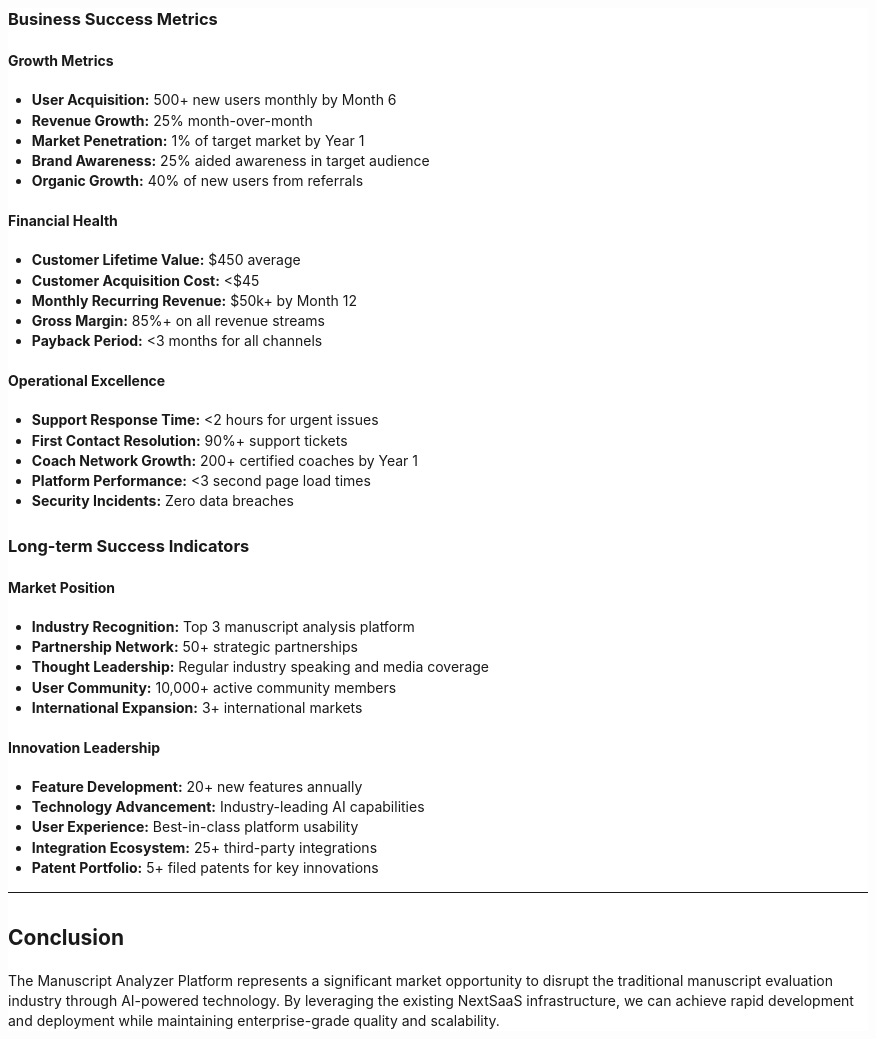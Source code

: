 ### Business Success Metrics

#### Growth Metrics

- **User Acquisition:** 500+ new users monthly by Month 6
- **Revenue Growth:** 25% month-over-month
- **Market Penetration:** 1% of target market by Year 1
- **Brand Awareness:** 25% aided awareness in target audience
- **Organic Growth:** 40% of new users from referrals

#### Financial Health

- **Customer Lifetime Value:** $450 average
- **Customer Acquisition Cost:** <$45
- **Monthly Recurring Revenue:** $50k+ by Month 12
- **Gross Margin:** 85%+ on all revenue streams
- **Payback Period:** <3 months for all channels

#### Operational Excellence

- **Support Response Time:** <2 hours for urgent issues
- **First Contact Resolution:** 90%+ support tickets
- **Coach Network Growth:** 200+ certified coaches by Year 1
- **Platform Performance:** <3 second page load times
- **Security Incidents:** Zero data breaches

### Long-term Success Indicators

#### Market Position

- **Industry Recognition:** Top 3 manuscript analysis platform
- **Partnership Network:** 50+ strategic partnerships
- **Thought Leadership:** Regular industry speaking and media coverage
- **User Community:** 10,000+ active community members
- **International Expansion:** 3+ international markets

#### Innovation Leadership

- **Feature Development:** 20+ new features annually
- **Technology Advancement:** Industry-leading AI capabilities
- **User Experience:** Best-in-class platform usability
- **Integration Ecosystem:** 25+ third-party integrations
- **Patent Portfolio:** 5+ filed patents for key innovations

---

## Conclusion

The Manuscript Analyzer Platform represents a significant market opportunity to disrupt the traditional manuscript evaluation industry through AI-powered technology. By leveraging the existing NextSaaS infrastructure, we can achieve rapid development and deployment while maintaining enterprise-grade quality and scalability.
